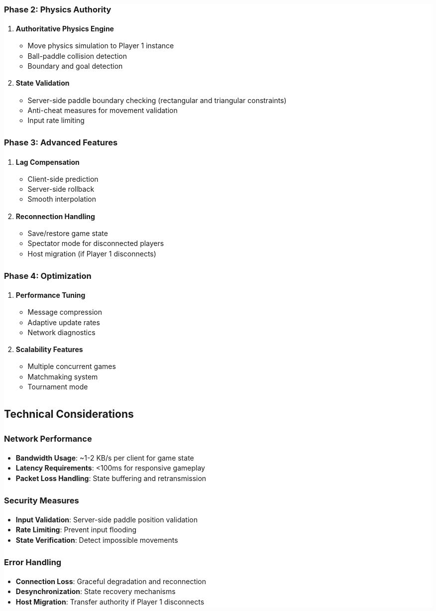 ### Phase 2: Physics Authority
1. **Authoritative Physics Engine**
   - Move physics simulation to Player 1 instance
   - Ball-paddle collision detection
   - Boundary and goal detection

2. **State Validation**
   - Server-side paddle boundary checking (rectangular and triangular constraints)
   - Anti-cheat measures for movement validation
   - Input rate limiting

### Phase 3: Advanced Features
1. **Lag Compensation**
   - Client-side prediction
   - Server-side rollback
   - Smooth interpolation

2. **Reconnection Handling**
   - Save/restore game state
   - Spectator mode for disconnected players
   - Host migration (if Player 1 disconnects)

### Phase 4: Optimization
1. **Performance Tuning**
   - Message compression
   - Adaptive update rates
   - Network diagnostics

2. **Scalability Features**
   - Multiple concurrent games
   - Matchmaking system
   - Tournament mode

## Technical Considerations

### Network Performance
- **Bandwidth Usage**: ~1-2 KB/s per client for game state
- **Latency Requirements**: <100ms for responsive gameplay
- **Packet Loss Handling**: State buffering and retransmission

### Security Measures
- **Input Validation**: Server-side paddle position validation
- **Rate Limiting**: Prevent input flooding
- **State Verification**: Detect impossible movements

### Error Handling
- **Connection Loss**: Graceful degradation and reconnection
- **Desynchronization**: State recovery mechanisms  
- **Host Migration**: Transfer authority if Player 1 disconnects
